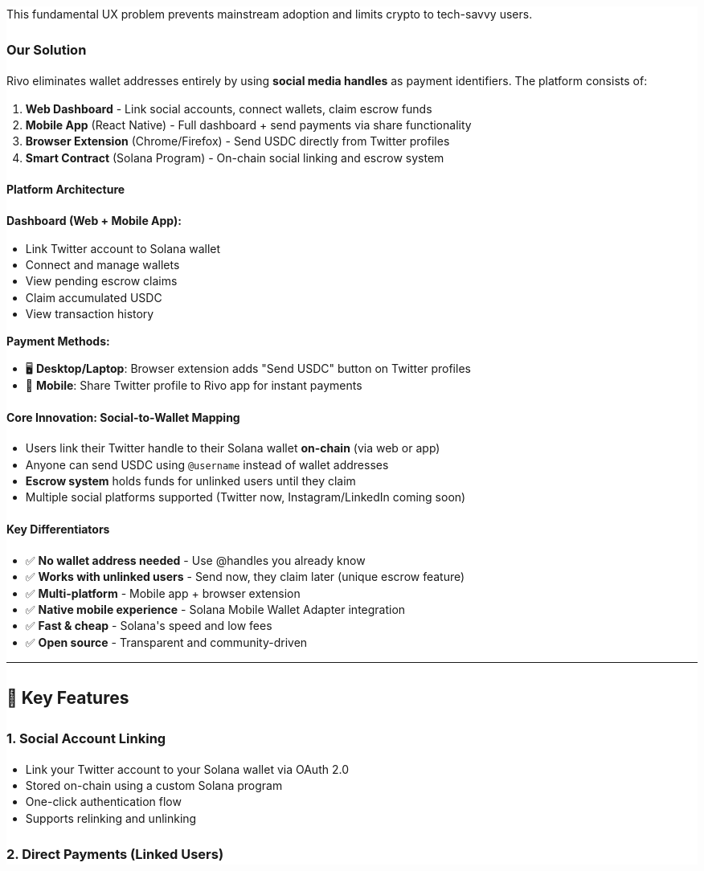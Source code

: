 This fundamental UX problem prevents mainstream adoption and limits crypto to tech-savvy users.

### Our Solution

Rivo eliminates wallet addresses entirely by using **social media handles** as payment identifiers. The platform consists of:

1. **Web Dashboard** - Link social accounts, connect wallets, claim escrow funds
2. **Mobile App** (React Native) - Full dashboard + send payments via share functionality
3. **Browser Extension** (Chrome/Firefox) - Send USDC directly from Twitter profiles
4. **Smart Contract** (Solana Program) - On-chain social linking and escrow system

#### Platform Architecture

**Dashboard (Web + Mobile App):**

- Link Twitter account to Solana wallet
- Connect and manage wallets
- View pending escrow claims
- Claim accumulated USDC
- View transaction history

**Payment Methods:**

- 🖥️ **Desktop/Laptop**: Browser extension adds "Send USDC" button on Twitter profiles
- 📱 **Mobile**: Share Twitter profile to Rivo app for instant payments

#### Core Innovation: Social-to-Wallet Mapping

- Users link their Twitter handle to their Solana wallet **on-chain** (via web or app)
- Anyone can send USDC using `@username` instead of wallet addresses
- **Escrow system** holds funds for unlinked users until they claim
- Multiple social platforms supported (Twitter now, Instagram/LinkedIn coming soon)

#### Key Differentiators

- ✅ **No wallet address needed** - Use @handles you already know
- ✅ **Works with unlinked users** - Send now, they claim later (unique escrow feature)
- ✅ **Multi-platform** - Mobile app + browser extension
- ✅ **Native mobile experience** - Solana Mobile Wallet Adapter integration
- ✅ **Fast & cheap** - Solana's speed and low fees
- ✅ **Open source** - Transparent and community-driven

---

## 🎯 Key Features

### 1. **Social Account Linking**

- Link your Twitter account to your Solana wallet via OAuth 2.0
- Stored on-chain using a custom Solana program
- One-click authentication flow
- Supports relinking and unlinking

### 2. **Direct Payments (Linked Users)**
